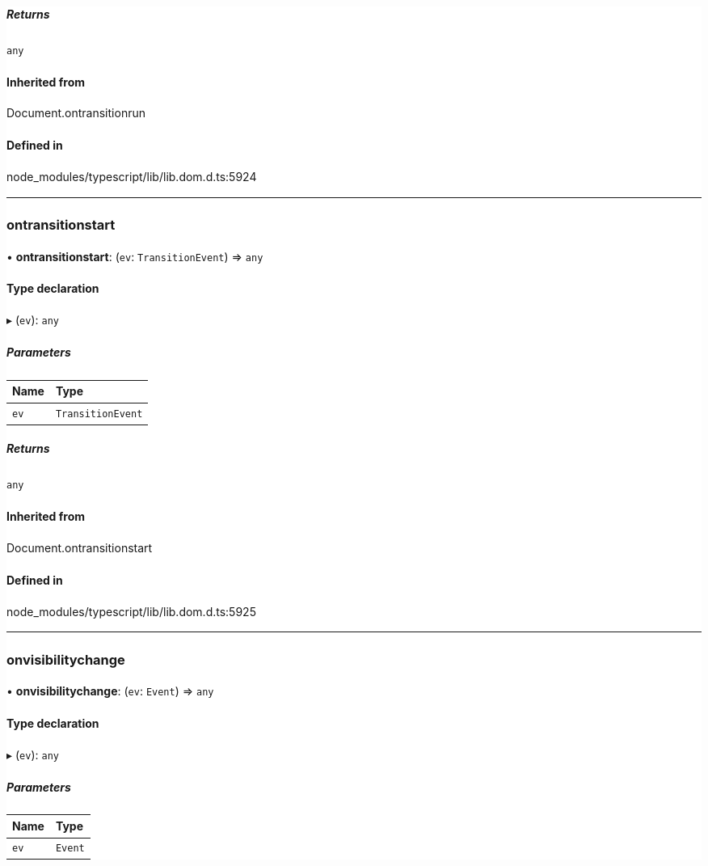 ##### Returns

`any`

#### Inherited from

Document.ontransitionrun

#### Defined in

node_modules/typescript/lib/lib.dom.d.ts:5924

___

### ontransitionstart

• **ontransitionstart**: (`ev`: `TransitionEvent`) => `any`

#### Type declaration

▸ (`ev`): `any`

##### Parameters

| Name | Type |
| :------ | :------ |
| `ev` | `TransitionEvent` |

##### Returns

`any`

#### Inherited from

Document.ontransitionstart

#### Defined in

node_modules/typescript/lib/lib.dom.d.ts:5925

___

### onvisibilitychange

• **onvisibilitychange**: (`ev`: `Event`) => `any`

#### Type declaration

▸ (`ev`): `any`

##### Parameters

| Name | Type |
| :------ | :------ |
| `ev` | `Event` |
